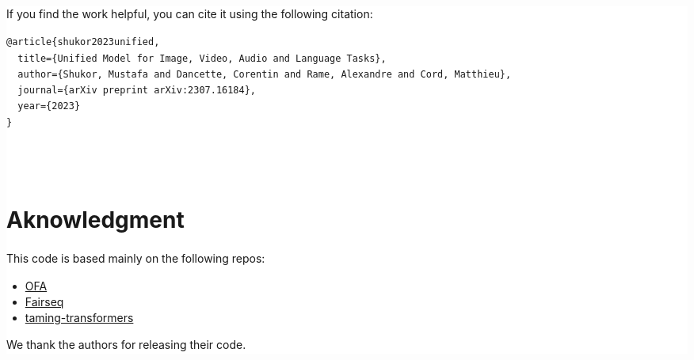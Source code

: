 If you find the work helpful, you can cite it using the following citation:

```
@article{shukor2023unified,
  title={Unified Model for Image, Video, Audio and Language Tasks},
  author={Shukor, Mustafa and Dancette, Corentin and Rame, Alexandre and Cord, Matthieu},
  journal={arXiv preprint arXiv:2307.16184},
  year={2023}
}
```
<br></br>




# Aknowledgment
This code is based mainly on the following repos:

* [OFA](https://github.com/OFA-Sys/OFA)
* [Fairseq](https://github.com/pytorch/fairseq)
* [taming-transformers](https://github.com/CompVis/taming-transformers)

We thank the authors for releasing their code.

